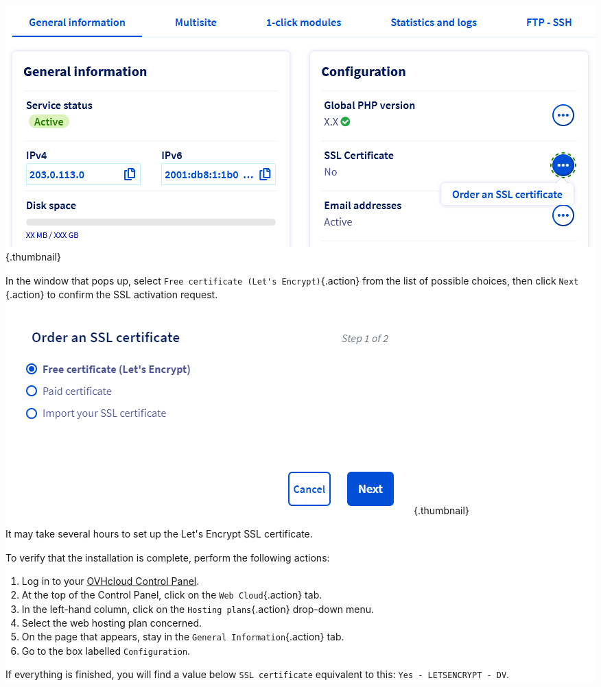 ![Order an SSL certificate](/pages/assets/screens/control_panel/product-selection/web-cloud/web-hosting/general-information/order-an-ssl-certificate.png){.thumbnail}

In the window that pops up, select `Free certificate (Let's Encrypt)`{.action} from the list of possible choices, then click `Next`{.action} to confirm the SSL activation request.

![managessl](/pages/assets/screens/control_panel/product-selection/web-cloud/web-hosting/general-information/order-an-ssl-certificate-step-1-le.png){.thumbnail}

It may take several hours to set up the Let's Encrypt SSL certificate.

<a name="check-ssl"></a>

To verify that the installation is complete, perform the following actions:

1. Log in to your [OVHcloud Control Panel](/links/manager).
2. At the top of the Control Panel, click on the `Web Cloud`{.action} tab.
3. In the left-hand column, click on the `Hosting plans`{.action} drop-down menu.
4. Select the web hosting plan concerned.
5. On the page that appears, stay in the `General Information`{.action} tab.
6. Go to the box labelled `Configuration`.

If everything is finished, you will find a value below `SSL certificate` equivalent to this: `Yes - LETSENCRYPT - DV`.

